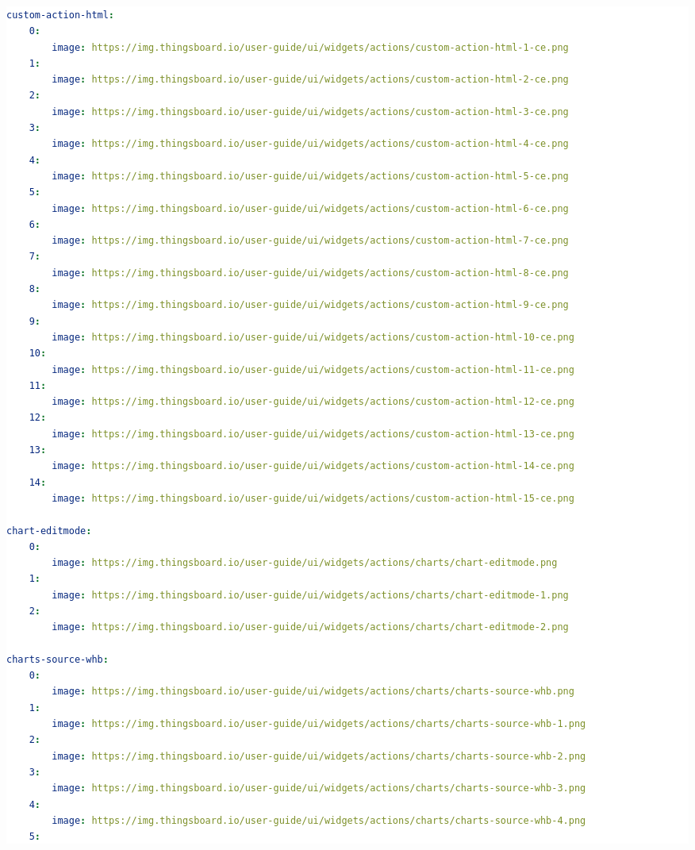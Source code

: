 ```yaml
custom-action-html:
    0:
        image: https://img.thingsboard.io/user-guide/ui/widgets/actions/custom-action-html-1-ce.png
    1: 
        image: https://img.thingsboard.io/user-guide/ui/widgets/actions/custom-action-html-2-ce.png
    2:
        image: https://img.thingsboard.io/user-guide/ui/widgets/actions/custom-action-html-3-ce.png
    3:
        image: https://img.thingsboard.io/user-guide/ui/widgets/actions/custom-action-html-4-ce.png
    4:
        image: https://img.thingsboard.io/user-guide/ui/widgets/actions/custom-action-html-5-ce.png
    5:
        image: https://img.thingsboard.io/user-guide/ui/widgets/actions/custom-action-html-6-ce.png
    6:
        image: https://img.thingsboard.io/user-guide/ui/widgets/actions/custom-action-html-7-ce.png
    7:
        image: https://img.thingsboard.io/user-guide/ui/widgets/actions/custom-action-html-8-ce.png
    8:
        image: https://img.thingsboard.io/user-guide/ui/widgets/actions/custom-action-html-9-ce.png
    9:
        image: https://img.thingsboard.io/user-guide/ui/widgets/actions/custom-action-html-10-ce.png
    10:
        image: https://img.thingsboard.io/user-guide/ui/widgets/actions/custom-action-html-11-ce.png
    11:
        image: https://img.thingsboard.io/user-guide/ui/widgets/actions/custom-action-html-12-ce.png
    12:
        image: https://img.thingsboard.io/user-guide/ui/widgets/actions/custom-action-html-13-ce.png
    13:
        image: https://img.thingsboard.io/user-guide/ui/widgets/actions/custom-action-html-14-ce.png
    14:
        image: https://img.thingsboard.io/user-guide/ui/widgets/actions/custom-action-html-15-ce.png

chart-editmode:
    0:
        image: https://img.thingsboard.io/user-guide/ui/widgets/actions/charts/chart-editmode.png
    1:
        image: https://img.thingsboard.io/user-guide/ui/widgets/actions/charts/chart-editmode-1.png
    2:
        image: https://img.thingsboard.io/user-guide/ui/widgets/actions/charts/chart-editmode-2.png

charts-source-whb:
    0:
        image: https://img.thingsboard.io/user-guide/ui/widgets/actions/charts/charts-source-whb.png
    1:
        image: https://img.thingsboard.io/user-guide/ui/widgets/actions/charts/charts-source-whb-1.png
    2:
        image: https://img.thingsboard.io/user-guide/ui/widgets/actions/charts/charts-source-whb-2.png
    3:
        image: https://img.thingsboard.io/user-guide/ui/widgets/actions/charts/charts-source-whb-3.png
    4:
        image: https://img.thingsboard.io/user-guide/ui/widgets/actions/charts/charts-source-whb-4.png
    5:
```